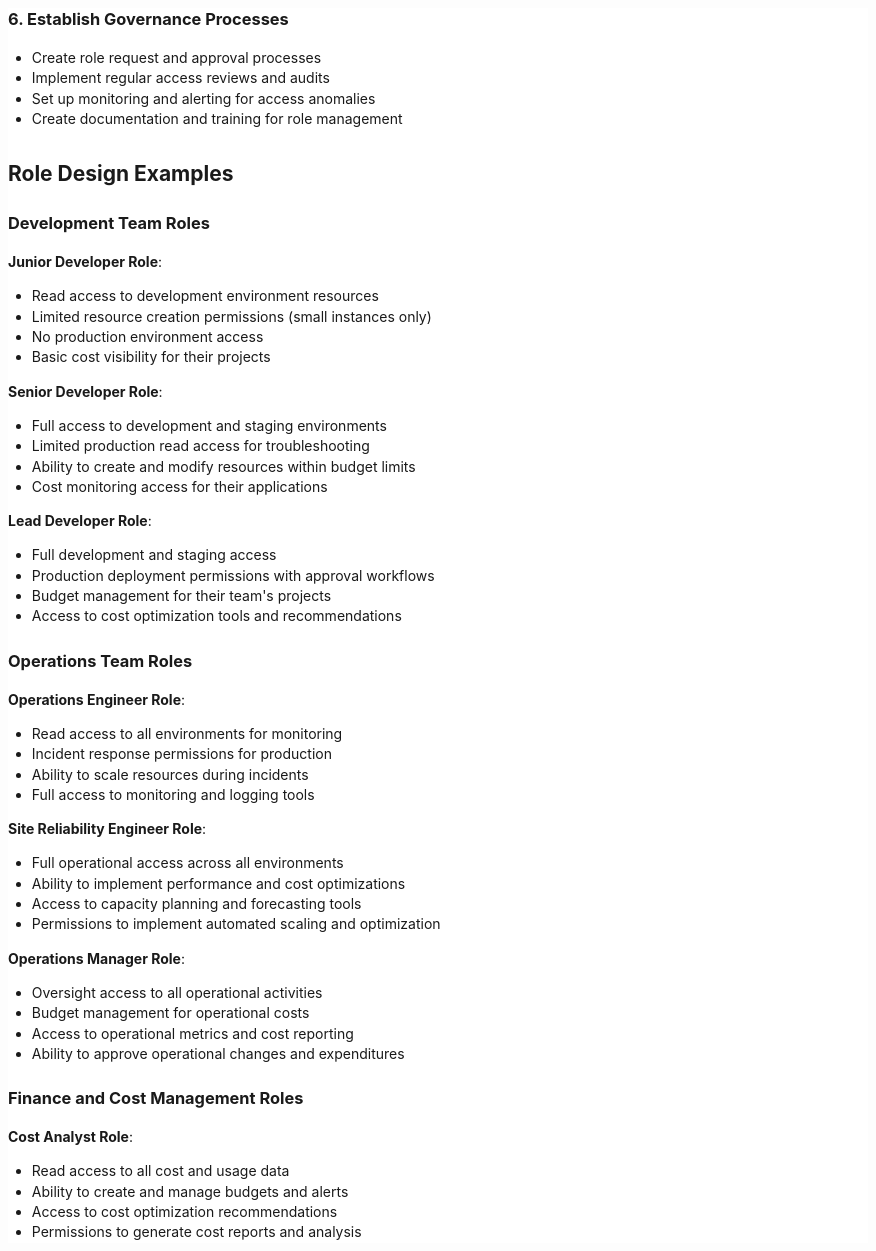 ### 6. Establish Governance Processes
- Create role request and approval processes
- Implement regular access reviews and audits
- Set up monitoring and alerting for access anomalies
- Create documentation and training for role management

## Role Design Examples

### Development Team Roles

**Junior Developer Role**:
- Read access to development environment resources
- Limited resource creation permissions (small instances only)
- No production environment access
- Basic cost visibility for their projects

**Senior Developer Role**:
- Full access to development and staging environments
- Limited production read access for troubleshooting
- Ability to create and modify resources within budget limits
- Cost monitoring access for their applications

**Lead Developer Role**:
- Full development and staging access
- Production deployment permissions with approval workflows
- Budget management for their team's projects
- Access to cost optimization tools and recommendations

### Operations Team Roles

**Operations Engineer Role**:
- Read access to all environments for monitoring
- Incident response permissions for production
- Ability to scale resources during incidents
- Full access to monitoring and logging tools

**Site Reliability Engineer Role**:
- Full operational access across all environments
- Ability to implement performance and cost optimizations
- Access to capacity planning and forecasting tools
- Permissions to implement automated scaling and optimization

**Operations Manager Role**:
- Oversight access to all operational activities
- Budget management for operational costs
- Access to operational metrics and cost reporting
- Ability to approve operational changes and expenditures

### Finance and Cost Management Roles

**Cost Analyst Role**:
- Read access to all cost and usage data
- Ability to create and manage budgets and alerts
- Access to cost optimization recommendations
- Permissions to generate cost reports and analysis
